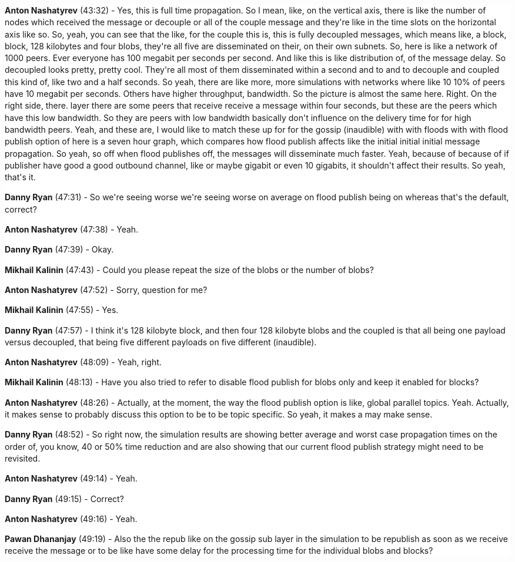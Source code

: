 **Anton Nashatyrev** (43:32) - Yes, this is full time propagation. So I mean, like, on the vertical axis, there is like the number of nodes which received the message or decouple or all of the couple message and they're like in the time slots on the horizontal axis like so. So, yeah, you can see that the like, for the couple this is, this is fully decoupled messages, which means like, a block, block, 128 kilobytes and four blobs, they're all five are disseminated on their, on their own subnets. So, here is like a network of 1000 peers. Ever everyone has 100 megabit per seconds per second. And like this is like distribution of, of the message delay. So decoupled looks pretty, pretty cool. They're all most of them disseminated within a second and to and to decouple and coupled this kind of, like two and a half seconds. So yeah, there are like more, more simulations with networks where like 10 10% of peers have 10 megabit per seconds. Others have higher throughput, bandwidth. So the picture is almost the same here. Right. On the right side, there. layer there are some peers that receive receive a message within four seconds, but these are the peers which have this low bandwidth. So they are peers with low bandwidth basically don't influence on the delivery time for for high bandwidth peers. Yeah, and these are, I would like to match these up for for the gossip (inaudible) with with floods with with flood publish option of here is a seven hour graph, which compares how flood publish affects like the initial initial initial message propagation. So yeah, so off when flood publishes off, the messages will disseminate much faster. Yeah, because of because of if publisher have good a good outbound channel, like or maybe gigabit or even 10 gigabits, it shouldn't affect their results. So yeah, that's it. 

**Danny Ryan** (47:31) - So we're seeing worse we're seeing worse on average on flood publish being on whereas that's the default, correct? 

**Anton Nashatyrev** (47:38) - Yeah. 

**Danny Ryan** (47:39) - Okay.

**Mikhail Kalinin** (47:43) - Could you please repeat the size of the blobs or the number of blobs?

**Anton Nashatyrev** (47:52) - Sorry, question for me?

**Mikhail Kalinin** (47:55) - Yes. 

**Danny Ryan** (47:57) - I think it's 128 kilobyte block, and then four 128 kilobyte blobs and the coupled is that all being one payload versus decoupled, that being five different payloads on five different (inaudible).

**Anton Nashatyrev** (48:09) - Yeah, right.

**Mikhail Kalinin** (48:13) - Have you also tried to refer to disable flood publish for blobs only and keep it enabled for blocks?

**Anton Nashatyrev** (48:26) - Actually, at the moment, the way the flood publish option is like, global parallel topics. Yeah. Actually, it makes sense to probably discuss this option to be to be topic specific. So yeah, it makes a may make sense.

**Danny Ryan** (48:52) - So right now, the simulation results are showing better average and worst case propagation times on the order of, you know, 40 or 50% time reduction and are also showing that our current flood publish strategy might need to be revisited.

**Anton Nashatyrev** (49:14) - Yeah.

**Danny Ryan** (49:15) - Correct? 

**Anton Nashatyrev** (49:16) - Yeah.

**Pawan Dhananjay** (49:19) - Also the the repub like on the gossip sub layer in the simulation to be republish as soon as we receive receive the message or to be like have some delay for the processing time for the individual blobs and blocks?

